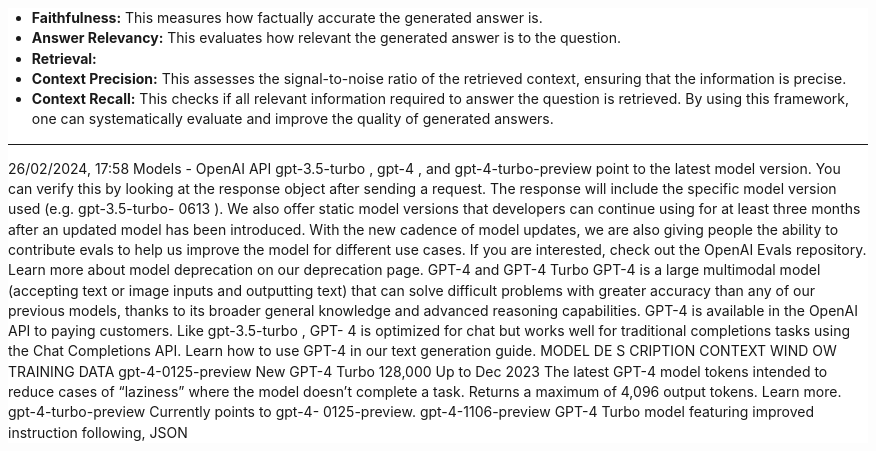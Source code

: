 - **Faithfulness:** This measures how factually accurate the generated answer is.
- **Answer Relevancy:** This evaluates how relevant the generated answer is to the question.
- **Retrieval:**
- **Context Precision:** This assesses the signal-to-noise ratio of the retrieved context, ensuring that the
information is precise.
- **Context Recall:** This checks if all relevant information required to answer the question is retrieved.
By using this framework, one can systematically evaluate and improve the quality of generated answers.
-------------------------------
26/02/2024, 17:58
Models - OpenAI API
gpt-3.5-turbo ,
gpt-4 , and
gpt-4-turbo-preview
point to the latest model
version. You can verify this by looking at the response object after sending a request.
The response will include the specific model version used (e.g.
gpt-3.5-turbo-
0613 ).
We also offer static model versions that developers can continue using for at least
three months after an updated model has been introduced. With the new cadence of
model updates, we are also giving people the ability to contribute evals to help us
improve the model for different use cases. If you are interested, check out the OpenAI
Evals repository.
Learn more about model deprecation on our deprecation page.
GPT-4 and GPT-4 Turbo
GPT-4 is a large multimodal model (accepting text or image inputs and outputting text)
that can solve difficult problems with greater accuracy than any of our previous
models, thanks to its broader general knowledge and advanced reasoning capabilities.
GPT-4 is available in the OpenAI API to paying customers. Like
gpt-3.5-turbo , GPT-
4 is optimized for chat but works well for traditional completions tasks using the Chat
Completions API. Learn how to use GPT-4 in our text generation guide.
MODEL
DE S CRIPTION
CONTEXT
WIND OW
TRAINING
DATA
gpt-4-0125-preview
New
GPT-4 Turbo
128,000
Up to
Dec
2023
The latest GPT-4 model
tokens
intended to reduce cases of
“laziness” where the model
doesn’t complete a task.
Returns a maximum of
4,096 output tokens.
Learn more.
gpt-4-turbo-preview
Currently points to gpt-4-
0125-preview.
gpt-4-1106-preview
GPT-4 Turbo model
featuring improved
instruction following, JSON
